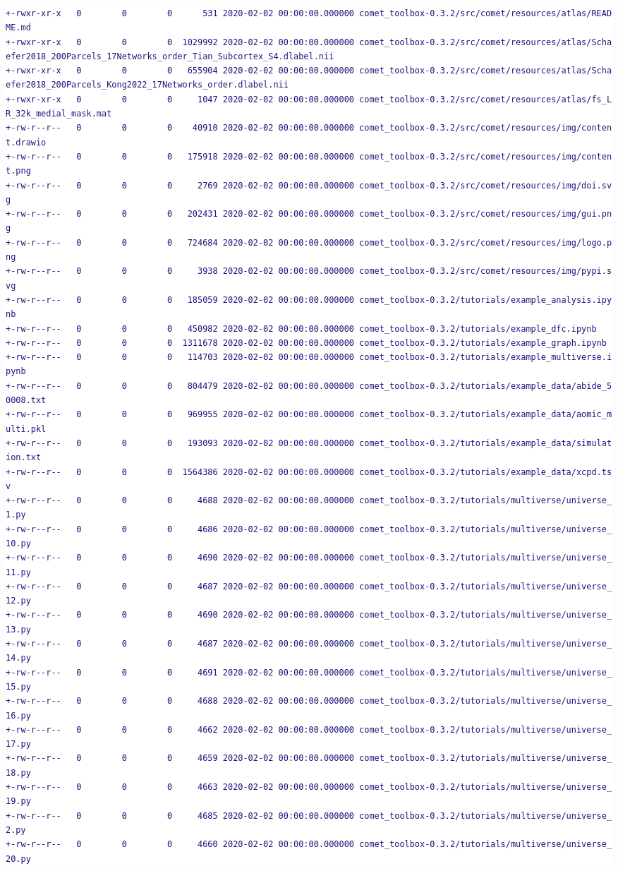 ```diff
+-rwxr-xr-x   0        0        0      531 2020-02-02 00:00:00.000000 comet_toolbox-0.3.2/src/comet/resources/atlas/README.md
+-rwxr-xr-x   0        0        0  1029992 2020-02-02 00:00:00.000000 comet_toolbox-0.3.2/src/comet/resources/atlas/Schaefer2018_200Parcels_17Networks_order_Tian_Subcortex_S4.dlabel.nii
+-rwxr-xr-x   0        0        0   655904 2020-02-02 00:00:00.000000 comet_toolbox-0.3.2/src/comet/resources/atlas/Schaefer2018_200Parcels_Kong2022_17Networks_order.dlabel.nii
+-rwxr-xr-x   0        0        0     1047 2020-02-02 00:00:00.000000 comet_toolbox-0.3.2/src/comet/resources/atlas/fs_LR_32k_medial_mask.mat
+-rw-r--r--   0        0        0    40910 2020-02-02 00:00:00.000000 comet_toolbox-0.3.2/src/comet/resources/img/content.drawio
+-rw-r--r--   0        0        0   175918 2020-02-02 00:00:00.000000 comet_toolbox-0.3.2/src/comet/resources/img/content.png
+-rw-r--r--   0        0        0     2769 2020-02-02 00:00:00.000000 comet_toolbox-0.3.2/src/comet/resources/img/doi.svg
+-rw-r--r--   0        0        0   202431 2020-02-02 00:00:00.000000 comet_toolbox-0.3.2/src/comet/resources/img/gui.png
+-rw-r--r--   0        0        0   724684 2020-02-02 00:00:00.000000 comet_toolbox-0.3.2/src/comet/resources/img/logo.png
+-rw-r--r--   0        0        0     3938 2020-02-02 00:00:00.000000 comet_toolbox-0.3.2/src/comet/resources/img/pypi.svg
+-rw-r--r--   0        0        0   185059 2020-02-02 00:00:00.000000 comet_toolbox-0.3.2/tutorials/example_analysis.ipynb
+-rw-r--r--   0        0        0   450982 2020-02-02 00:00:00.000000 comet_toolbox-0.3.2/tutorials/example_dfc.ipynb
+-rw-r--r--   0        0        0  1311678 2020-02-02 00:00:00.000000 comet_toolbox-0.3.2/tutorials/example_graph.ipynb
+-rw-r--r--   0        0        0   114703 2020-02-02 00:00:00.000000 comet_toolbox-0.3.2/tutorials/example_multiverse.ipynb
+-rw-r--r--   0        0        0   804479 2020-02-02 00:00:00.000000 comet_toolbox-0.3.2/tutorials/example_data/abide_50008.txt
+-rw-r--r--   0        0        0   969955 2020-02-02 00:00:00.000000 comet_toolbox-0.3.2/tutorials/example_data/aomic_multi.pkl
+-rw-r--r--   0        0        0   193093 2020-02-02 00:00:00.000000 comet_toolbox-0.3.2/tutorials/example_data/simulation.txt
+-rw-r--r--   0        0        0  1564386 2020-02-02 00:00:00.000000 comet_toolbox-0.3.2/tutorials/example_data/xcpd.tsv
+-rw-r--r--   0        0        0     4688 2020-02-02 00:00:00.000000 comet_toolbox-0.3.2/tutorials/multiverse/universe_1.py
+-rw-r--r--   0        0        0     4686 2020-02-02 00:00:00.000000 comet_toolbox-0.3.2/tutorials/multiverse/universe_10.py
+-rw-r--r--   0        0        0     4690 2020-02-02 00:00:00.000000 comet_toolbox-0.3.2/tutorials/multiverse/universe_11.py
+-rw-r--r--   0        0        0     4687 2020-02-02 00:00:00.000000 comet_toolbox-0.3.2/tutorials/multiverse/universe_12.py
+-rw-r--r--   0        0        0     4690 2020-02-02 00:00:00.000000 comet_toolbox-0.3.2/tutorials/multiverse/universe_13.py
+-rw-r--r--   0        0        0     4687 2020-02-02 00:00:00.000000 comet_toolbox-0.3.2/tutorials/multiverse/universe_14.py
+-rw-r--r--   0        0        0     4691 2020-02-02 00:00:00.000000 comet_toolbox-0.3.2/tutorials/multiverse/universe_15.py
+-rw-r--r--   0        0        0     4688 2020-02-02 00:00:00.000000 comet_toolbox-0.3.2/tutorials/multiverse/universe_16.py
+-rw-r--r--   0        0        0     4662 2020-02-02 00:00:00.000000 comet_toolbox-0.3.2/tutorials/multiverse/universe_17.py
+-rw-r--r--   0        0        0     4659 2020-02-02 00:00:00.000000 comet_toolbox-0.3.2/tutorials/multiverse/universe_18.py
+-rw-r--r--   0        0        0     4663 2020-02-02 00:00:00.000000 comet_toolbox-0.3.2/tutorials/multiverse/universe_19.py
+-rw-r--r--   0        0        0     4685 2020-02-02 00:00:00.000000 comet_toolbox-0.3.2/tutorials/multiverse/universe_2.py
+-rw-r--r--   0        0        0     4660 2020-02-02 00:00:00.000000 comet_toolbox-0.3.2/tutorials/multiverse/universe_20.py
```